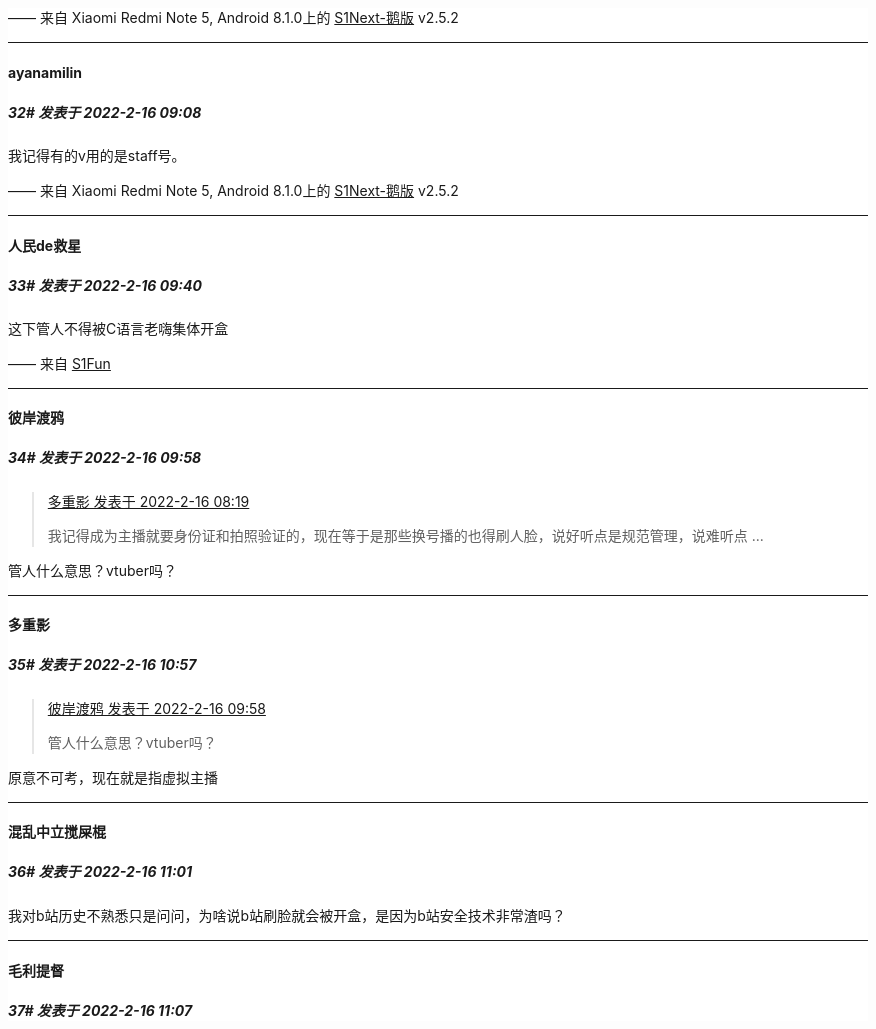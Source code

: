 —— 来自 Xiaomi Redmi Note 5, Android 8.1.0上的 [S1Next-鹅版](https://github.com/ykrank/S1-Next/releases) v2.5.2

*****

####  ayanamilin  
##### 32#       发表于 2022-2-16 09:08

我记得有的v用的是staff号。

—— 来自 Xiaomi Redmi Note 5, Android 8.1.0上的 [S1Next-鹅版](https://github.com/ykrank/S1-Next/releases) v2.5.2

*****

####  人民de救星  
##### 33#       发表于 2022-2-16 09:40

这下管人不得被C语言老嗨集体开盒

—— 来自 [S1Fun](https://s1fun.koalcat.com)

*****

####  彼岸渡鸦  
##### 34#       发表于 2022-2-16 09:58

<blockquote><a href="httphttps://bbs.saraba1st.com/2b/forum.php?mod=redirect&amp;goto=findpost&amp;pid=54706293&amp;ptid=2052787" target="_blank">多重影 发表于 2022-2-16 08:19</a>

我记得成为主播就要身份证和拍照验证的，现在等于是那些换号播的也得刷人脸，说好听点是规范管理，说难听点 ...</blockquote>
管人什么意思？vtuber吗？

*****

####  多重影  
##### 35#       发表于 2022-2-16 10:57

<blockquote><a href="httphttps://bbs.saraba1st.com/2b/forum.php?mod=redirect&amp;goto=findpost&amp;pid=54707436&amp;ptid=2052787" target="_blank">彼岸渡鸦 发表于 2022-2-16 09:58</a>

管人什么意思？vtuber吗？</blockquote>
原意不可考，现在就是指虚拟主播

*****

####  混乱中立搅屎棍  
##### 36#       发表于 2022-2-16 11:01

我对b站历史不熟悉只是问问，为啥说b站刷脸就会被开盒，是因为b站安全技术非常渣吗？

*****

####  毛利提督  
##### 37#       发表于 2022-2-16 11:07
